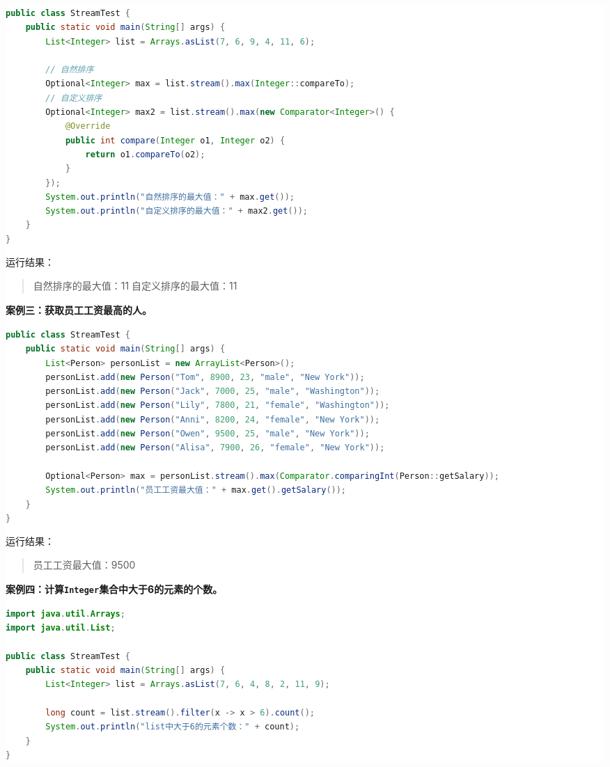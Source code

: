```java
public class StreamTest {
	public static void main(String[] args) {
		List<Integer> list = Arrays.asList(7, 6, 9, 4, 11, 6);

		// 自然排序
		Optional<Integer> max = list.stream().max(Integer::compareTo);
		// 自定义排序
		Optional<Integer> max2 = list.stream().max(new Comparator<Integer>() {
			@Override
			public int compare(Integer o1, Integer o2) {
				return o1.compareTo(o2);
			}
		});
		System.out.println("自然排序的最大值：" + max.get());
		System.out.println("自定义排序的最大值：" + max2.get());
	}
}
```

运行结果：

> 自然排序的最大值：11
> 自定义排序的最大值：11



**案例三：获取员工工资最高的人。**

```java
public class StreamTest {
	public static void main(String[] args) {
		List<Person> personList = new ArrayList<Person>();
		personList.add(new Person("Tom", 8900, 23, "male", "New York"));
		personList.add(new Person("Jack", 7000, 25, "male", "Washington"));
		personList.add(new Person("Lily", 7800, 21, "female", "Washington"));
		personList.add(new Person("Anni", 8200, 24, "female", "New York"));
		personList.add(new Person("Owen", 9500, 25, "male", "New York"));
		personList.add(new Person("Alisa", 7900, 26, "female", "New York"));

		Optional<Person> max = personList.stream().max(Comparator.comparingInt(Person::getSalary));
		System.out.println("员工工资最大值：" + max.get().getSalary());
	}
}
```

运行结果：

>员工工资最大值：9500



**案例四：计算`Integer`集合中大于6的元素的个数。**

```java
import java.util.Arrays;
import java.util.List;

public class StreamTest {
	public static void main(String[] args) {
		List<Integer> list = Arrays.asList(7, 6, 4, 8, 2, 11, 9);

		long count = list.stream().filter(x -> x > 6).count();
		System.out.println("list中大于6的元素个数：" + count);
	}
}
```
